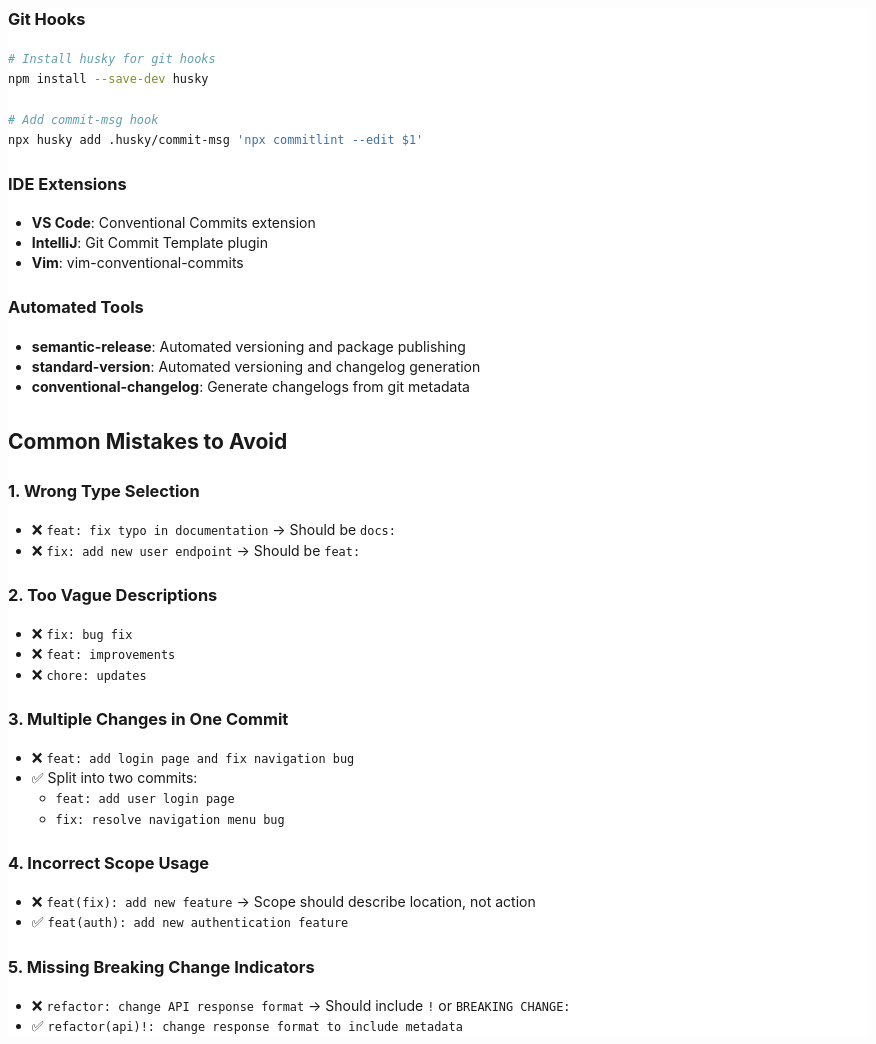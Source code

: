 ### Git Hooks

```bash
# Install husky for git hooks
npm install --save-dev husky

# Add commit-msg hook
npx husky add .husky/commit-msg 'npx commitlint --edit $1'
```

### IDE Extensions

- **VS Code**: Conventional Commits extension
- **IntelliJ**: Git Commit Template plugin
- **Vim**: vim-conventional-commits

### Automated Tools

- **semantic-release**: Automated versioning and package publishing
- **standard-version**: Automated versioning and changelog generation
- **conventional-changelog**: Generate changelogs from git metadata

## Common Mistakes to Avoid

### 1. **Wrong Type Selection**

- ❌ `feat: fix typo in documentation` → Should be `docs:`
- ❌ `fix: add new user endpoint` → Should be `feat:`

### 2. **Too Vague Descriptions**

- ❌ `fix: bug fix`
- ❌ `feat: improvements`
- ❌ `chore: updates`

### 3. **Multiple Changes in One Commit**

- ❌ `feat: add login page and fix navigation bug`
- ✅ Split into two commits:
  - `feat: add user login page`
  - `fix: resolve navigation menu bug`

### 4. **Incorrect Scope Usage**

- ❌ `feat(fix): add new feature` → Scope should describe location, not action
- ✅ `feat(auth): add new authentication feature`

### 5. **Missing Breaking Change Indicators**

- ❌ `refactor: change API response format` → Should include `!` or `BREAKING CHANGE:`
- ✅ `refactor(api)!: change response format to include metadata`

